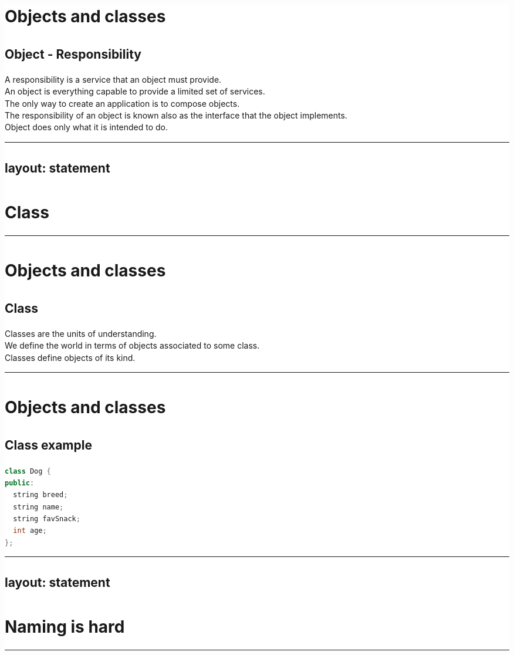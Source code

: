 # Objects and classes
## Object - Responsibility
A responsibility is a service that an object must provide.<br>
An object is everything capable to provide a limited set of services.<br>
The only way to create an application is to compose objects.<br>
The responsibility of an object is known also as the interface that the object implements.<br>
Object does only what it is intended to do.

---
layout: statement
---

# Class

---

# Objects and classes
## Class
Classes are the units of understanding.<br>
We define the world in terms of objects associated to some class.<br>
Classes define objects of its kind.

---

# Objects and classes
## Class example
```cpp
class Dog {
public:
  string breed;
  string name;
  string favSnack;
  int age;
};
```

---
layout: statement
---

# Naming is hard

---
